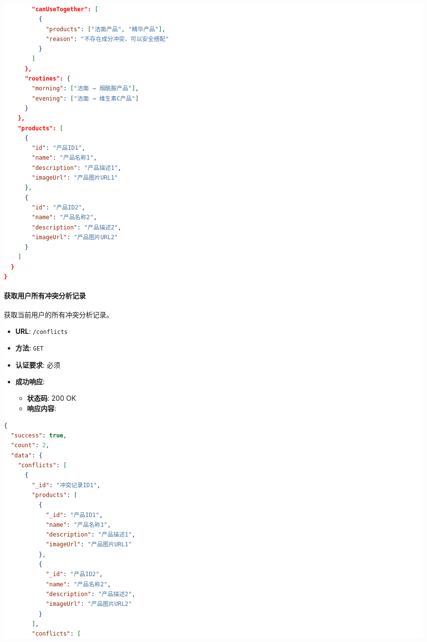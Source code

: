 ```json
        "canUseTogether": [
          {
            "products": ["洁面产品", "精华产品"],
            "reason": "不存在成分冲突，可以安全搭配"
          }
        ]
      },
      "routines": {
        "morning": ["洁面 → 烟酰胺产品"],
        "evening": ["洁面 → 维生素C产品"]
      }
    },
    "products": [
      {
        "id": "产品ID1",
        "name": "产品名称1",
        "description": "产品描述1",
        "imageUrl": "产品图片URL1"
      },
      {
        "id": "产品ID2",
        "name": "产品名称2",
        "description": "产品描述2",
        "imageUrl": "产品图片URL2"
      }
    ]
  }
}
```

#### 获取用户所有冲突分析记录

获取当前用户的所有冲突分析记录。

- **URL**: `/conflicts`
- **方法**: `GET`
- **认证要求**: 必须

- **成功响应**:
  - **状态码**: 200 OK
  - **响应内容**:

```json
{
  "success": true,
  "count": 2,
  "data": {
    "conflicts": [
      {
        "_id": "冲突记录ID1",
        "products": [
          {
            "_id": "产品ID1",
            "name": "产品名称1",
            "description": "产品描述1",
            "imageUrl": "产品图片URL1"
          },
          {
            "_id": "产品ID2",
            "name": "产品名称2",
            "description": "产品描述2",
            "imageUrl": "产品图片URL2"
          }
        ],
        "conflicts": [
```